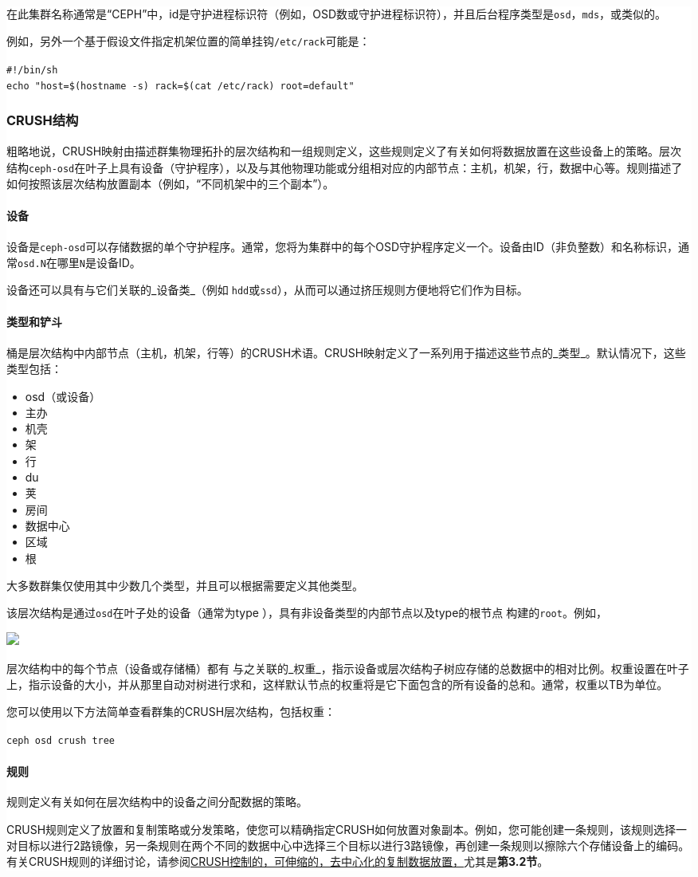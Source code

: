 在此集群名称通常是“CEPH”中，id是守护进程标识符（例如，OSD数或守护进程标识符），并且后台程序类型是`osd`，`mds`，或类似的。

例如，另外一个基于假设文件指定机架位置的简单挂钩`/etc/rack`可能是：

```text
#!/bin/sh
echo "host=$(hostname -s) rack=$(cat /etc/rack) root=default"
```

### CRUSH结构

粗略地说，CRUSH映射由描述群集物理拓扑的层次结构和一组规则定义，这些规则定义了有关如何将数据放置在这些设备上的策略。层次结构`ceph-osd`在叶子上具有设备（守护程序），以及与其他物理功能或分组相对应的内部节点：主机，机架，行，数据中心等。规则描述了如何按照该层次结构放置副本（例如，“不同机架中的三个副本”）。

#### 设备

设备是`ceph-osd`可以存储数据的单个守护程序。通常，您将为集群中的每个OSD守护程序定义一个。设备由ID（非负整数）和名称标识，通常`osd.N`在哪里`N`是设备ID。

设备还可以具有与它们关联的_设备类_（例如 `hdd`或`ssd`），从而可以通过挤压规则方便地将它们作为目标。

#### 类型和铲斗

桶是层次结构中内部节点（主机，机架，行等）的CRUSH术语。CRUSH映射定义了一系列用于描述这些节点的_类型_。默认情况下，这些类型包括：

* osd（或设备）
* 主办
* 机壳
* 架
* 行
* du
* 荚
* 房间
* 数据中心
* 区域
* 根

大多数群集仅使用其中少数几个类型，并且可以根据需要定义其他类型。

该层次结构是通过`osd`在叶子处的设备（通常为type ），具有非设备类型的内部节点以及type的根节点 构建的`root`。例如，

![](https://docs.ceph.com/docs/nautilus/_images/ditaa-0c657a3914dc0ac118dea82d5e61a60cb275d827.png)

层次结构中的每个节点（设备或存储桶）都有 与之关联的_权重_，指示设备或层次结构子树应存储的总数据中的相对比例。权重设置在叶子上，指示设备的大小，并从那里自动对树进行求和，这样默认节点的权重将是它下面包含的所有设备的总和。通常，权重以TB为单位。

您可以使用以下方法简单查看群集的CRUSH层次结构，包括权重：

```text
ceph osd crush tree
```

#### 规则

规则定义有关如何在层次结构中的设备之间分配数据的策略。

CRUSH规则定义了放置和复制策略或分发策略，使您可以精确指定CRUSH如何放置对象副本。例如，您可能创建一条规则，该规则选择一对目标以进行2路镜像，另一条规则在两个不同的数据中心中选择三个目标以进行3路镜像，再创建一条规则以擦除六个存储设备上的编码。有关CRUSH规则的详细讨论，请参阅[CRUSH控制的，可伸缩的，去中心化的复制数据放置，](https://ceph.com/wp-content/uploads/2016/08/weil-crush-sc06.pdf)尤其是**第3.2节**。

